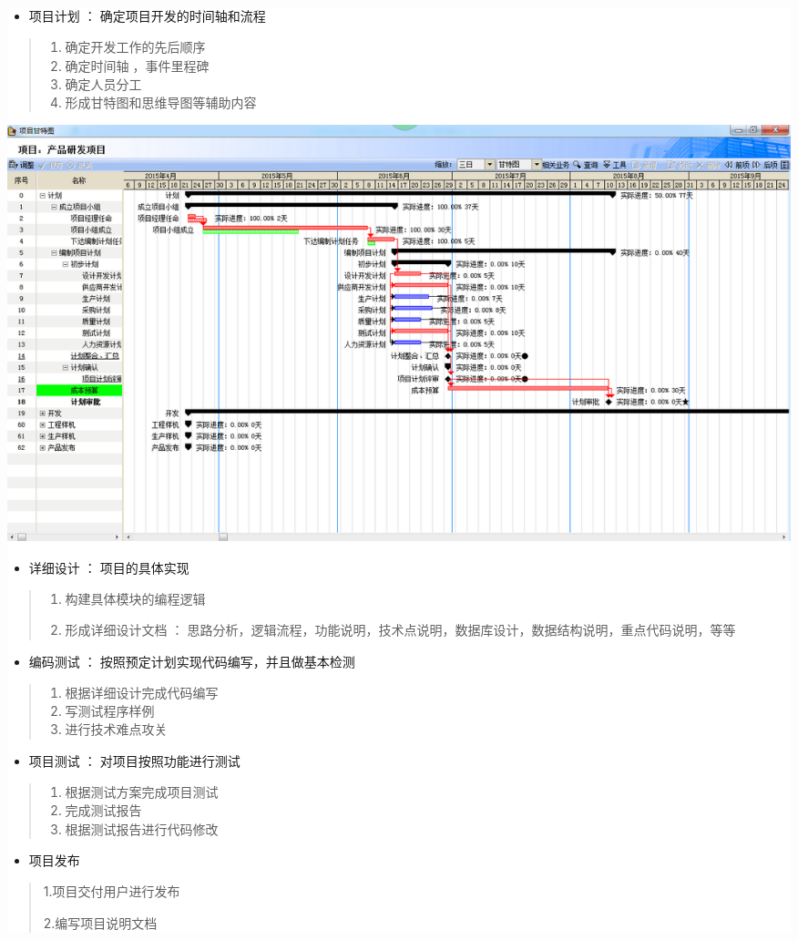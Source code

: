 * 项目计划 ： 确定项目开发的时间轴和流程

> 1. 确定开发工作的先后顺序
> 2. 确定时间轴  ，事件里程碑
> 3. 确定人员分工 
> 4. 形成甘特图和思维导图等辅助内容

![](./img/gt.jpg)

* 详细设计 ： 项目的具体实现

> 1. 构建具体模块的编程逻辑
>
> 2. 形成详细设计文档 ： 思路分析，逻辑流程，功能说明，技术点说明，数据库设计，数据结构说明，重点代码说明，等等

* 编码测试 ： 按照预定计划实现代码编写，并且做基本检测

> 1. 根据详细设计完成代码编写
> 2. 写测试程序样例
> 3. 进行技术难点攻关

* 项目测试 ： 对项目按照功能进行测试

> 1. 根据测试方案完成项目测试
> 2. 完成测试报告
> 3. 根据测试报告进行代码修改

* 项目发布

> 1.项目交付用户进行发布
>
> 2.编写项目说明文档
